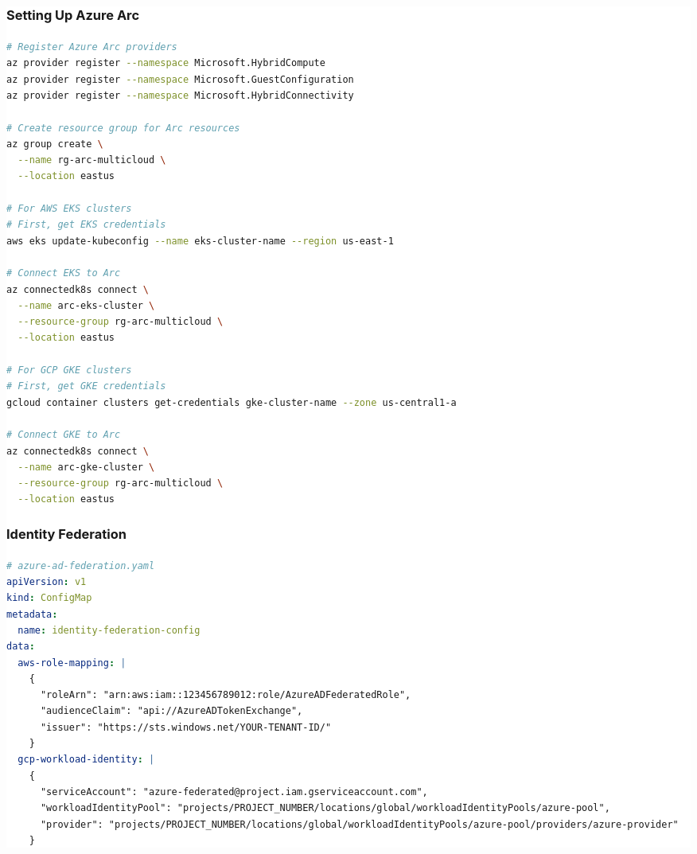### Setting Up Azure Arc

```bash
# Register Azure Arc providers
az provider register --namespace Microsoft.HybridCompute
az provider register --namespace Microsoft.GuestConfiguration
az provider register --namespace Microsoft.HybridConnectivity

# Create resource group for Arc resources
az group create \
  --name rg-arc-multicloud \
  --location eastus

# For AWS EKS clusters
# First, get EKS credentials
aws eks update-kubeconfig --name eks-cluster-name --region us-east-1

# Connect EKS to Arc
az connectedk8s connect \
  --name arc-eks-cluster \
  --resource-group rg-arc-multicloud \
  --location eastus

# For GCP GKE clusters
# First, get GKE credentials
gcloud container clusters get-credentials gke-cluster-name --zone us-central1-a

# Connect GKE to Arc
az connectedk8s connect \
  --name arc-gke-cluster \
  --resource-group rg-arc-multicloud \
  --location eastus
```

### Identity Federation

```yaml
# azure-ad-federation.yaml
apiVersion: v1
kind: ConfigMap
metadata:
  name: identity-federation-config
data:
  aws-role-mapping: |
    {
      "roleArn": "arn:aws:iam::123456789012:role/AzureADFederatedRole",
      "audienceClaim": "api://AzureADTokenExchange",
      "issuer": "https://sts.windows.net/YOUR-TENANT-ID/"
    }
  gcp-workload-identity: |
    {
      "serviceAccount": "azure-federated@project.iam.gserviceaccount.com",
      "workloadIdentityPool": "projects/PROJECT_NUMBER/locations/global/workloadIdentityPools/azure-pool",
      "provider": "projects/PROJECT_NUMBER/locations/global/workloadIdentityPools/azure-pool/providers/azure-provider"
    }
```
